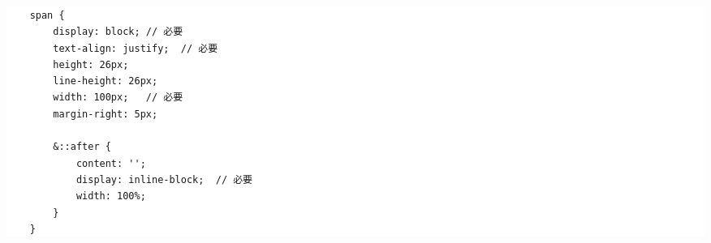 ```
    span {
        display: block;	// 必要
        text-align: justify;  // 必要
        height: 26px;
        line-height: 26px;
        width: 100px;	// 必要
        margin-right: 5px;
    
        &::after {
            content: '';
            display: inline-block;	// 必要
            width: 100%;
        }
    }
```